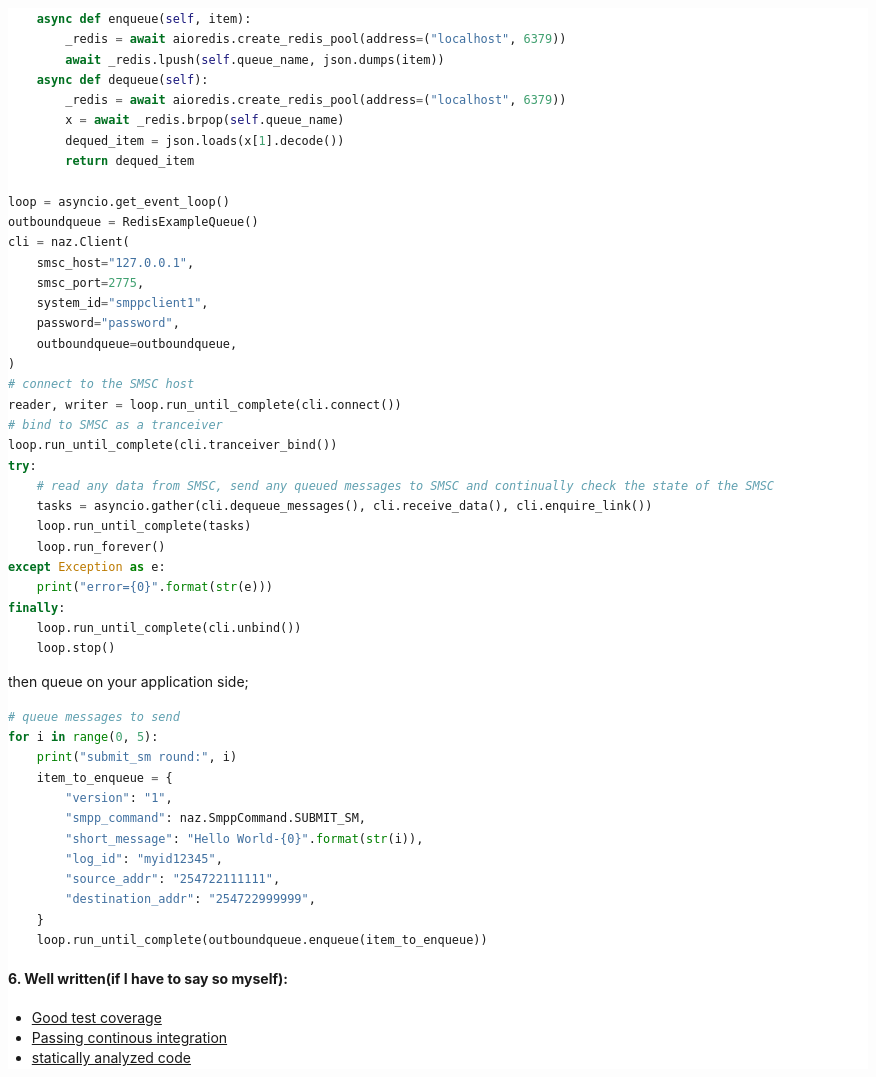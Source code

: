 ```python
    async def enqueue(self, item):
        _redis = await aioredis.create_redis_pool(address=("localhost", 6379))
        await _redis.lpush(self.queue_name, json.dumps(item))
    async def dequeue(self):
        _redis = await aioredis.create_redis_pool(address=("localhost", 6379))
        x = await _redis.brpop(self.queue_name)
        dequed_item = json.loads(x[1].decode())
        return dequed_item

loop = asyncio.get_event_loop()
outboundqueue = RedisExampleQueue()
cli = naz.Client(
    smsc_host="127.0.0.1",
    smsc_port=2775,
    system_id="smppclient1",
    password="password",
    outboundqueue=outboundqueue,
)
# connect to the SMSC host
reader, writer = loop.run_until_complete(cli.connect())
# bind to SMSC as a tranceiver
loop.run_until_complete(cli.tranceiver_bind())
try:
    # read any data from SMSC, send any queued messages to SMSC and continually check the state of the SMSC
    tasks = asyncio.gather(cli.dequeue_messages(), cli.receive_data(), cli.enquire_link())
    loop.run_until_complete(tasks)
    loop.run_forever()
except Exception as e:
    print("error={0}".format(str(e)))
finally:
    loop.run_until_complete(cli.unbind())
    loop.stop()
```
then queue on your application side;
```python
# queue messages to send
for i in range(0, 5):
    print("submit_sm round:", i)
    item_to_enqueue = {
        "version": "1",
        "smpp_command": naz.SmppCommand.SUBMIT_SM,
        "short_message": "Hello World-{0}".format(str(i)),
        "log_id": "myid12345",
        "source_addr": "254722111111",
        "destination_addr": "254722999999",
    }
    loop.run_until_complete(outboundqueue.enqueue(item_to_enqueue))
```


#### 6. Well written(if I have to say so myself):
  - [Good test coverage](https://codecov.io/gh/komuw/naz)
  - [Passing continous integration](https://travis-ci.com/komuw/naz/builds)
  - [statically analyzed code](https://www.codacy.com/app/komuw/naz/dashboard)
